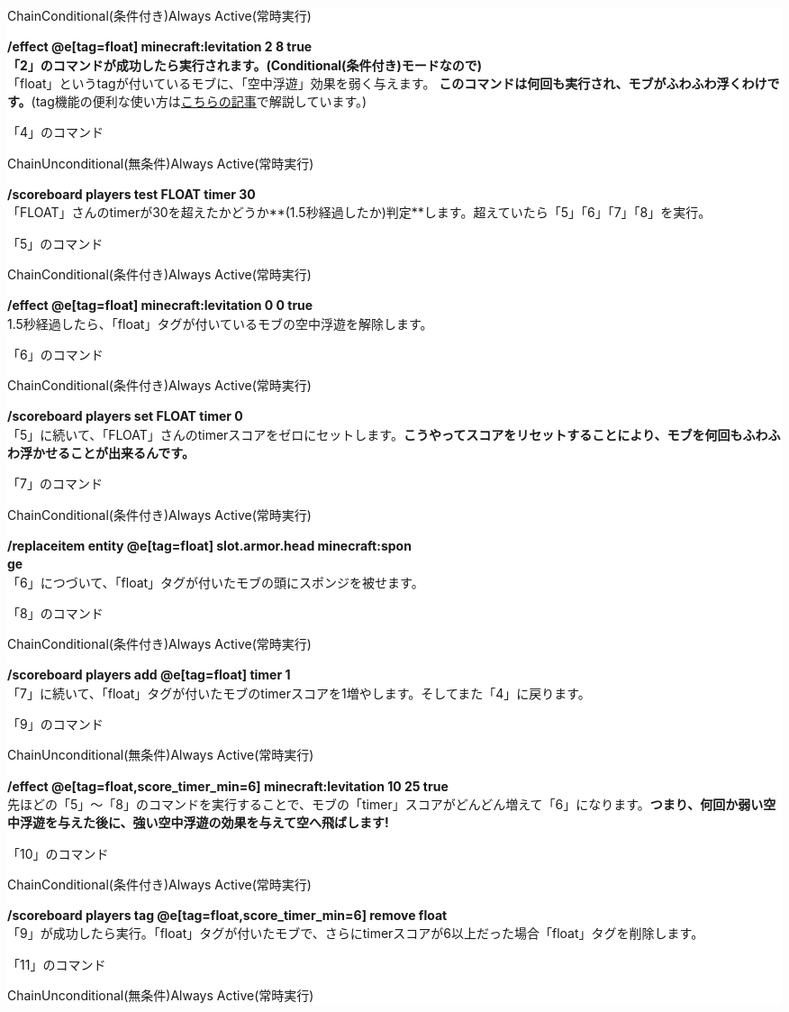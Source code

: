 ChainConditional(条件付き)Always Active(常時実行)

**/effect @e\[tag=float\] minecraft:levitation 2 8 true**  
**「2」のコマンドが成功したら実行されます。(Conditional(条件付き)モードなので)**  
「float」というtagが付いているモブに、「空中浮遊」効果を弱く与えます。 **このコマンドは何回も実行され、モブがふわふわ浮くわけです。**(tag機能の便利な使い方は[こちらの記事](https://www.napoan.com/howtouse-tag-system/)で解説しています。)

「4」のコマンド

ChainUnconditional(無条件)Always Active(常時実行)

**/scoreboard players test FLOAT timer 30**  
「FLOAT」さんのtimerが30を超えたかどうか**(1.5秒経過したか)判定**します。超えていたら「5」「6」「7」「8」を実行。

「5」のコマンド

ChainConditional(条件付き)Always Active(常時実行)

**/effect @e\[tag=float\] minecraft:levitation 0 0 true**  
1.5秒経過したら、「float」タグが付いているモブの空中浮遊を解除します。

「6」のコマンド

ChainConditional(条件付き)Always Active(常時実行)

**/scoreboard players set FLOAT timer 0**  
「5」に続いて、「FLOAT」さんのtimerスコアをゼロにセットします。**こうやってスコアをリセットすることにより、モブを何回もふわふわ浮かせることが出来るんです。**

「7」のコマンド

ChainConditional(条件付き)Always Active(常時実行)

**/replaceitem entity @e\[tag=float\] slot.armor.head minecraft:spon  
ge**  
「6」につづいて、「float」タグが付いたモブの頭にスポンジを被せます。

「8」のコマンド

ChainConditional(条件付き)Always Active(常時実行)

**/scoreboard players add @e\[tag=float\] timer 1**  
「7」に続いて、「float」タグが付いたモブのtimerスコアを1増やします。そしてまた「4」に戻ります。

「9」のコマンド

ChainUnconditional(無条件)Always Active(常時実行)

**/effect @e\[tag=float,score\_timer\_min=6\] minecraft:levitation 10 25 true**  
先ほどの「5」～「8」のコマンドを実行することで、モブの「timer」スコアがどんどん増えて「6」になります。**つまり、何回か弱い空中浮遊を与えた後に、強い空中浮遊の効果を与えて空へ飛ばします!**

「10」のコマンド

ChainConditional(条件付き)Always Active(常時実行)

**/scoreboard players tag @e\[tag=float,score\_timer\_min=6\] remove float**  
「9」が成功したら実行。「float」タグが付いたモブで、さらにtimerスコアが6以上だった場合「float」タグを削除します。

「11」のコマンド

ChainUnconditional(無条件)Always Active(常時実行)
